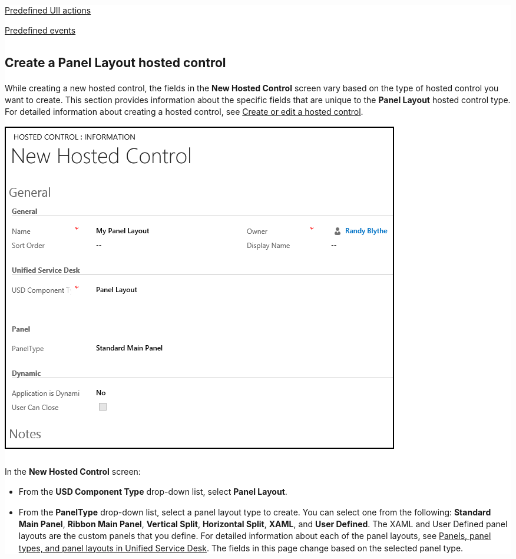 [Predefined UII actions](../../unified-service-desk/panel-layout-hosted-control.md#actions)  
  
 [Predefined events](../../unified-service-desk/panel-layout-hosted-control.md#events)  
  
<a name="create"></a>   
## Create a Panel Layout hosted control  
 While creating a new hosted control, the fields in the **New Hosted Control** screen vary based on the type of hosted control you want to create. This section provides information about the specific fields that are unique to the **Panel Layout** hosted control type. For detailed information about creating a hosted control, see [Create or edit a hosted control](../../unified-service-desk/create-edit-hosted-control.md).  
  
 ![Panel Layout hosted control](../../unified-service-desk/media/crm-itpro-usd-panellayouthostedcontrol.png "Panel Layout hosted control")  
  
 In the **New Hosted Control** screen:  
  
- From the **USD Component Type** drop-down list, select **Panel Layout**.  
  
- From the **PanelType** drop-down list, select a panel layout type to create. You can select one from the following: **Standard Main Panel**, **Ribbon Main Panel**, **Vertical Split**, **Horizontal Split**, **XAML**, and **User Defined**. The XAML and User Defined panel layouts are the custom panels that you define. For detailed information about each of the panel layouts, see [Panels, panel types, and panel layouts in Unified Service Desk](../../unified-service-desk/panels-panel-types-panel-layouts.md). The fields in this page change based on the selected panel type.  
  